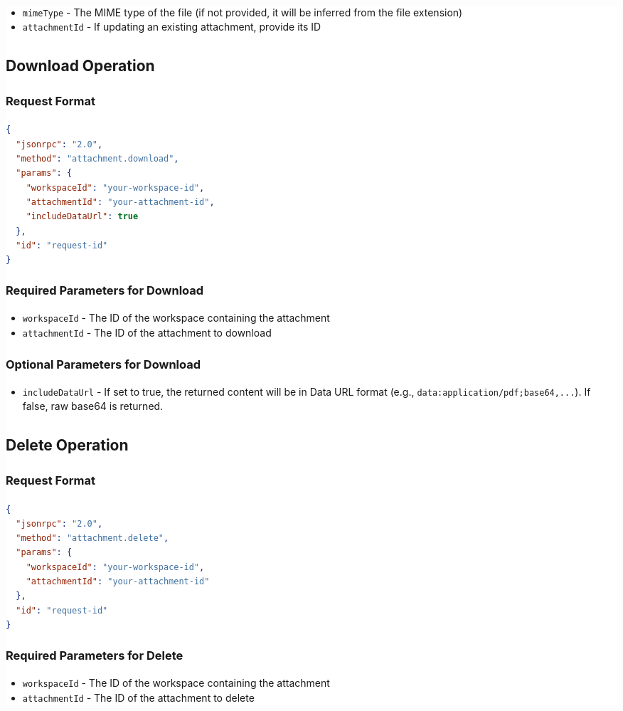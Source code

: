 - `mimeType` - The MIME type of the file (if not provided, it will be inferred from the file extension)
- `attachmentId` - If updating an existing attachment, provide its ID

## Download Operation

### Request Format

```json
{
  "jsonrpc": "2.0",
  "method": "attachment.download",
  "params": {
    "workspaceId": "your-workspace-id",
    "attachmentId": "your-attachment-id",
    "includeDataUrl": true
  },
  "id": "request-id"
}
```

### Required Parameters for Download

- `workspaceId` - The ID of the workspace containing the attachment
- `attachmentId` - The ID of the attachment to download

### Optional Parameters for Download

- `includeDataUrl` - If set to true, the returned content will be in Data URL format (e.g., `data:application/pdf;base64,...`). If false, raw base64 is returned.

## Delete Operation

### Request Format

```json
{
  "jsonrpc": "2.0",
  "method": "attachment.delete",
  "params": {
    "workspaceId": "your-workspace-id",
    "attachmentId": "your-attachment-id"
  },
  "id": "request-id"
}
```

### Required Parameters for Delete

- `workspaceId` - The ID of the workspace containing the attachment
- `attachmentId` - The ID of the attachment to delete
